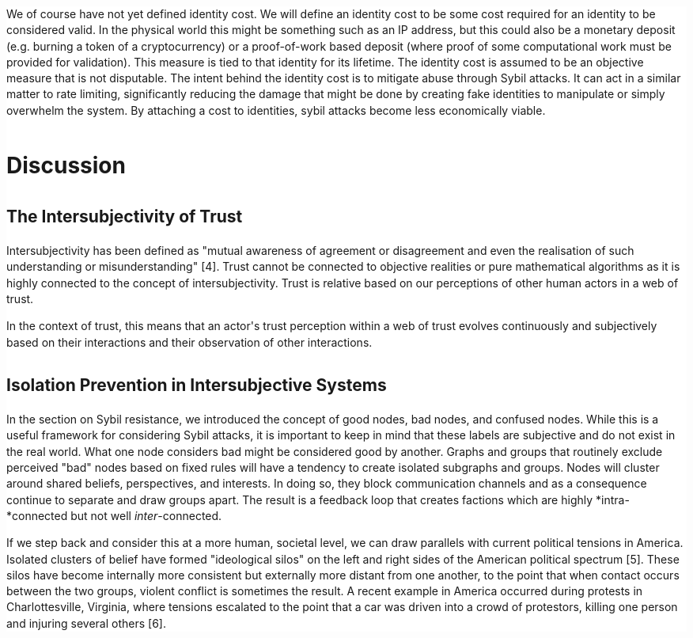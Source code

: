 We of course have not yet defined identity cost. We will define an
identity cost to be some cost required for an identity to be considered
valid. In the physical world this might be something such as an IP
address, but this could also be a monetary deposit (e.g. burning a token
of a cryptocurrency) or a proof-of-work based deposit (where proof of
some computational work must be provided for validation). This measure
is tied to that identity for its lifetime. The identity cost is assumed
to be an objective measure that is not disputable. The intent behind the
identity cost is to mitigate abuse through Sybil attacks. It can act in
a similar matter to rate limiting, significantly reducing the damage
that might be done by creating fake identities to manipulate or simply
overwhelm the system. By attaching a cost to identities, sybil attacks
become less economically viable.

Discussion
==========

The Intersubjectivity of Trust
------------------------------

Intersubjectivity has been defined as "mutual awareness of agreement or
disagreement and even the realisation of such understanding or
misunderstanding" \[4\]. Trust cannot be connected to objective
realities or pure mathematical algorithms as it is highly connected to
the concept of intersubjectivity. Trust is relative based on our
perceptions of other human actors in a web of trust.

In the context of trust, this means that an actor's trust perception
within a web of trust evolves continuously and subjectively based on
their interactions and their observation of other interactions.

Isolation Prevention in Intersubjective Systems
-----------------------------------------------

In the section on Sybil resistance, we introduced the concept of good
nodes, bad nodes, and confused nodes. While this is a useful framework
for considering Sybil attacks, it is important to keep in mind that
these labels are subjective and do not exist in the real world. What one
node considers bad might be considered good by another. Graphs and
groups that routinely exclude perceived "bad" nodes based on fixed rules
will have a tendency to create isolated subgraphs and groups. Nodes will
cluster around shared beliefs, perspectives, and interests. In doing so,
they block communication channels and as a consequence continue to
separate and draw groups apart. The result is a feedback loop that
creates factions which are highly *intra-*connected but not well
*inter*-connected.

If we step back and consider this at a more human, societal level, we
can draw parallels with current political tensions in America. Isolated
clusters of belief have formed "ideological silos" on the left and right
sides of the American political spectrum \[5\]. These silos have become
internally more consistent but externally more distant from one another,
to the point that when contact occurs between the two groups, violent
conflict is sometimes the result. A recent example in America occurred
during protests in Charlottesville, Virginia, where tensions escalated
to the point that a car was driven into a crowd of protestors, killing
one person and injuring several others \[6\].
